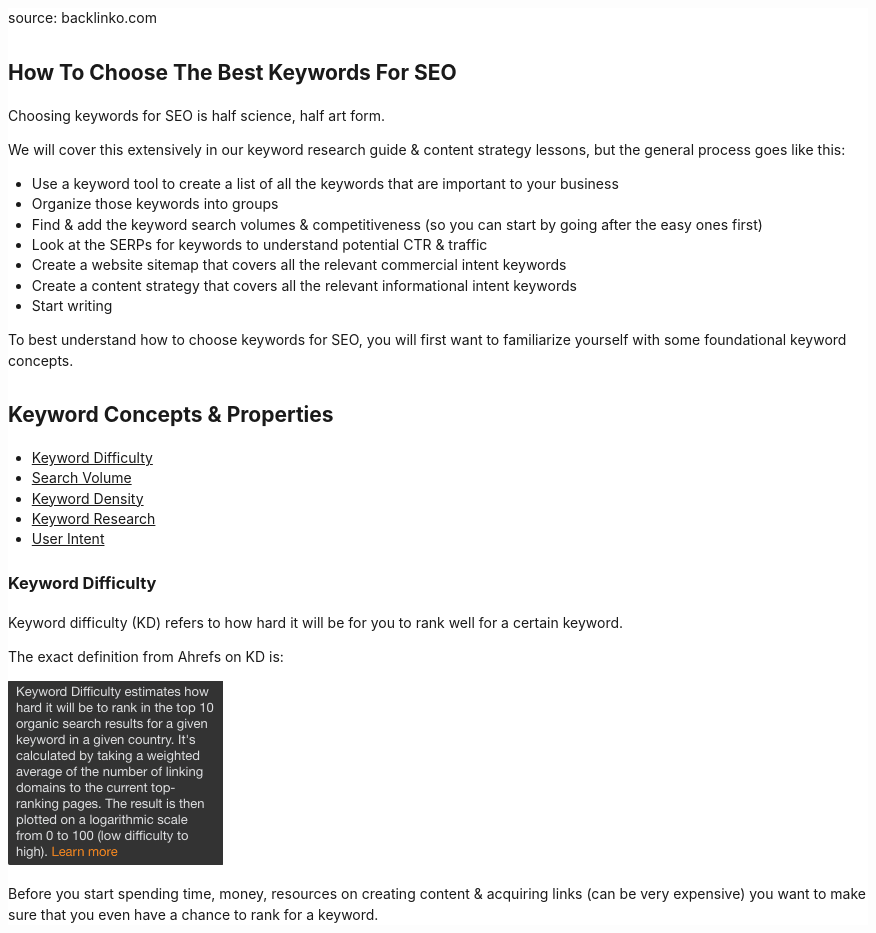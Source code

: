 <figcaption>

source: backlinko.com

</figcaption>

</figure>

## How To Choose The Best Keywords For SEO

Choosing keywords for SEO is half science, half art form.

We will cover this extensively in our keyword research guide & content strategy lessons, but the general process goes like this:

- Use a keyword tool to create a list of all the keywords that are important to your business
- Organize those keywords into groups
- Find & add the keyword search volumes & competitiveness (so you can start by going after the easy ones first)
- Look at the SERPs for keywords to understand potential CTR & traffic
- Create a website sitemap that covers all the relevant commercial intent keywords
- Create a content strategy that covers all the relevant informational intent keywords
- Start writing

To best understand how to choose keywords for SEO, you will first want to familiarize yourself with some foundational keyword concepts.

## Keyword Concepts & Properties

- [Keyword Difficulty](#16-keyword-difficulty)
- [Search Volume](#18-search-volume)
- [Keyword Density](#17-keyword-density)
- [Keyword Research](#19-keyword-research)
- [User Intent](#20-user-intent)

### Keyword Difficulty

Keyword difficulty (KD) refers to how hard it will be for you to rank well for a certain keyword.

The exact definition from Ahrefs on KD is:

[![](/images/definition-of-keyword-difficulty.png)](https://devinschumacher.com/wp-content/uploads/2022/08/definition-of-keyword-difficulty.png)

Before you start spending time, money, resources on creating content & acquiring links (can be very expensive) you want to make sure that you even have a chance to rank for a keyword.
